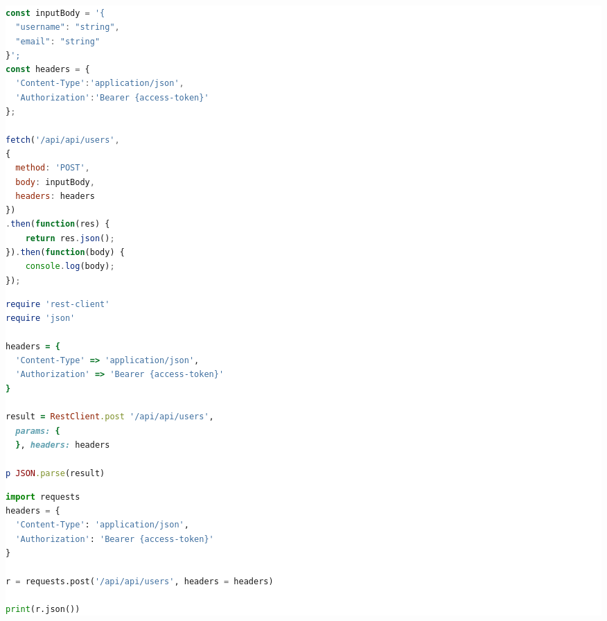 ```javascript
const inputBody = '{
  "username": "string",
  "email": "string"
}';
const headers = {
  'Content-Type':'application/json',
  'Authorization':'Bearer {access-token}'
};

fetch('/api/api/users',
{
  method: 'POST',
  body: inputBody,
  headers: headers
})
.then(function(res) {
    return res.json();
}).then(function(body) {
    console.log(body);
});

```

```ruby
require 'rest-client'
require 'json'

headers = {
  'Content-Type' => 'application/json',
  'Authorization' => 'Bearer {access-token}'
}

result = RestClient.post '/api/api/users',
  params: {
  }, headers: headers

p JSON.parse(result)

```

```python
import requests
headers = {
  'Content-Type': 'application/json',
  'Authorization': 'Bearer {access-token}'
}

r = requests.post('/api/api/users', headers = headers)

print(r.json())

```

